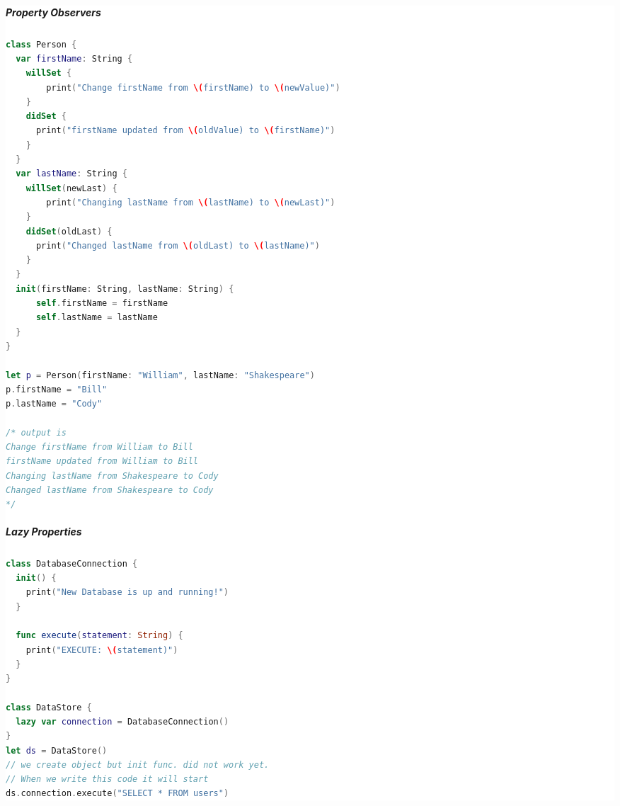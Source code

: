##### Property Observers

```swift
class Person {
  var firstName: String {
    willSet {
        print("Change firstName from \(firstName) to \(newValue)")
    }
    didSet {
      print("firstName updated from \(oldValue) to \(firstName)")
    }
  }
  var lastName: String {
    willSet(newLast) {
        print("Changing lastName from \(lastName) to \(newLast)")
    }
    didSet(oldLast) {
      print("Changed lastName from \(oldLast) to \(lastName)")
    }
  }
  init(firstName: String, lastName: String) {
      self.firstName = firstName
      self.lastName = lastName
  }
}

let p = Person(firstName: "William", lastName: "Shakespeare")
p.firstName = "Bill"
p.lastName = "Cody"

/* output is
Change firstName from William to Bill
firstName updated from William to Bill
Changing lastName from Shakespeare to Cody
Changed lastName from Shakespeare to Cody
*/
```

##### Lazy Properties

```swift
class DatabaseConnection {
  init() {
    print("New Database is up and running!")
  }

  func execute(statement: String) {
    print("EXECUTE: \(statement)")
  }
}

class DataStore {
  lazy var connection = DatabaseConnection()
}
let ds = DataStore()
// we create object but init func. did not work yet.
// When we write this code it will start
ds.connection.execute("SELECT * FROM users")
```
